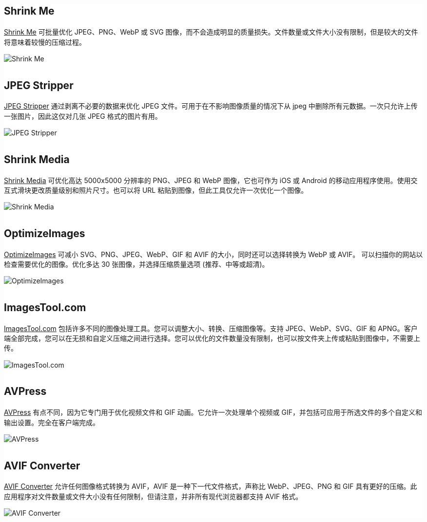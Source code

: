 ## Shrink Me 

[Shrink Me](https://shrinkme.app/ 'https://shrinkme.app/') 可批量优化 JPEG、PNG、WebP 或 SVG 图像，而不会造成明显的质量损失。文件数量或文件大小没有限制，但是较大的文件将意味着较慢的压缩过程。

![Shrink Me](https://p9-juejin.byteimg.com/tos-cn-i-k3u1fbpfcp/70f652d9ec1046c59a505dd4c48f817c~tplv-k3u1fbpfcp-zoom-in-crop-mark:3024:0:0:0.awebp?)

## JPEG Stripper 

[JPEG Stripper](https://www.toolsley.com/jpegstrip.html 'https://www.toolsley.com/jpegstrip.html') 通过剥离不必要的数据来优化 JPEG 文件。可用于在不影响图像质量的情况下从 jpeg 中删除所有元数据。一次只允许上传一张图片，因此这仅对几张 JPEG 格式的图片有用。

![JPEG Stripper](https://p3-juejin.byteimg.com/tos-cn-i-k3u1fbpfcp/3c64a6ffdbfc4728a9f9de6ec5c43bc6~tplv-k3u1fbpfcp-zoom-in-crop-mark:3024:0:0:0.awebp?)

## Shrink Media 

[Shrink Media](https://www.shrink.media/ 'https://www.shrink.media/') 可优化高达 5000x5000 分辨率的 PNG、JPEG 和 WebP 图像，它也可作为 iOS 或 Android 的移动应用程序使用。使用交互式滑块更改质量级别和照片尺寸。也可以将 URL 粘贴到图像，但此工具仅允许一次优化一个图像。

![Shrink Media](https://p6-juejin.byteimg.com/tos-cn-i-k3u1fbpfcp/74ea227626e649ceaeb36e49111e51a9~tplv-k3u1fbpfcp-zoom-in-crop-mark:3024:0:0:0.awebp?)

## OptimizeImages 

[OptimizeImages](https://www.optimizeimages.com/ 'https://www.optimizeimages.com/') 可减小 SVG、PNG、JPEG、WebP、GIF 和 AVIF 的大小，同时还可以选择转换为 WebP 或 AVIF。 可以扫描你的网站以检查需要优化的图像。优化多达 30 张图像，并选择压缩质量选项 (推荐、中等或超清)。

![OptimizeImages](https://p6-juejin.byteimg.com/tos-cn-i-k3u1fbpfcp/57989b409c7e4015b09a019a092ae23d~tplv-k3u1fbpfcp-zoom-in-crop-mark:3024:0:0:0.awebp?)

## ImagesTool.com 

[ImagesTool.com](https://imagestool.com/ 'https://imagestool.com/') 包括许多不同的图像处理工具。您可以调整大小、转换、压缩图像等。支持 JPEG、WebP、SVG、GIF 和 APNG。客户端全部完成，您可以在无损和自定义压缩之间进行选择。您可以优化的文件数量没有限制，也可以按文件夹上传或粘贴到图像中，不需要上传。

![ImagesTool.com](https://p6-juejin.byteimg.com/tos-cn-i-k3u1fbpfcp/1359d47ff7ab48f6a65f7a01c71a25b7~tplv-k3u1fbpfcp-zoom-in-crop-mark:3024:0:0:0.awebp?)

## AVPress 

[AVPress](https://avpress.zaps.dev/ 'https://avpress.zaps.dev/') 有点不同，因为它专门用于优化视频文件和 GIF 动画。它允许一次处理单个视频或 GIF，并包括可应用于所选文件的多个自定义和输出设置。完全在客户端完成。

![AVPress](https://p6-juejin.byteimg.com/tos-cn-i-k3u1fbpfcp/adde576a832842968378b4b9e185e9cd~tplv-k3u1fbpfcp-zoom-in-crop-mark:3024:0:0:0.awebp?)

## AVIF Converter 

[AVIF Converter](https://avif.io/ 'https://avif.io/') 允许任何图像格式转换为 AVIF，AVIF 是一种下一代文件格式，声称比 WebP、JPEG、PNG 和 GIF 具有更好的压缩。此应用程序对文件数量或文件大小没有任何限制，但请注意，并非所有现代浏览器都支持 AVIF 格式。

![ AVIF Converter ](https://p9-juejin.byteimg.com/tos-cn-i-k3u1fbpfcp/5b06ad64c7c74305949795e9fae76247~tplv-k3u1fbpfcp-zoom-in-crop-mark:3024:0:0:0.awebp?)
